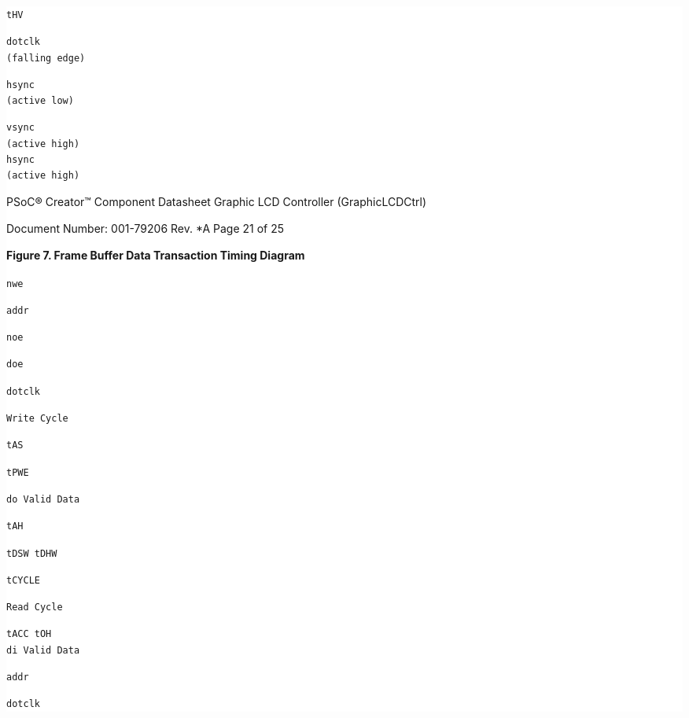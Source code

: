 ```
```
```
tHV
```
```
dotclk
(falling edge)
```
```
hsync
(active low)
```
```
vsync
(active high)
hsync
(active high)
```

PSoC® Creator™ Component Datasheet Graphic LCD Controller (GraphicLCDCtrl)

Document Number: 001-79206 Rev. *A Page 21 of 25

**Figure 7. Frame Buffer Data Transaction Timing Diagram**

```
nwe
```
```
addr
```
```
noe
```
```
doe
```
```
dotclk
```
```
Write Cycle
```
```
tAS
```
```
tPWE
```
```
do Valid Data
```
```
tAH
```
```
tDSW tDHW
```
```
tCYCLE
```
```
Read Cycle
```
```
tACC tOH
di Valid Data
```
```
addr
```
```
dotclk
```